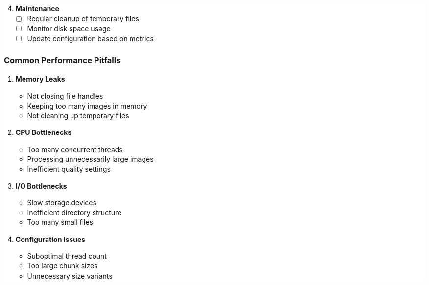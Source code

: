 4. **Maintenance**
   - [ ] Regular cleanup of temporary files
   - [ ] Monitor disk space usage
   - [ ] Update configuration based on metrics

### Common Performance Pitfalls
1. **Memory Leaks**
   - Not closing file handles
   - Keeping too many images in memory
   - Not cleaning up temporary files

2. **CPU Bottlenecks**
   - Too many concurrent threads
   - Processing unnecessarily large images
   - Inefficient quality settings

3. **I/O Bottlenecks**
   - Slow storage devices
   - Inefficient directory structure
   - Too many small files

4. **Configuration Issues**
   - Suboptimal thread count
   - Too large chunk sizes
   - Unnecessary size variants 